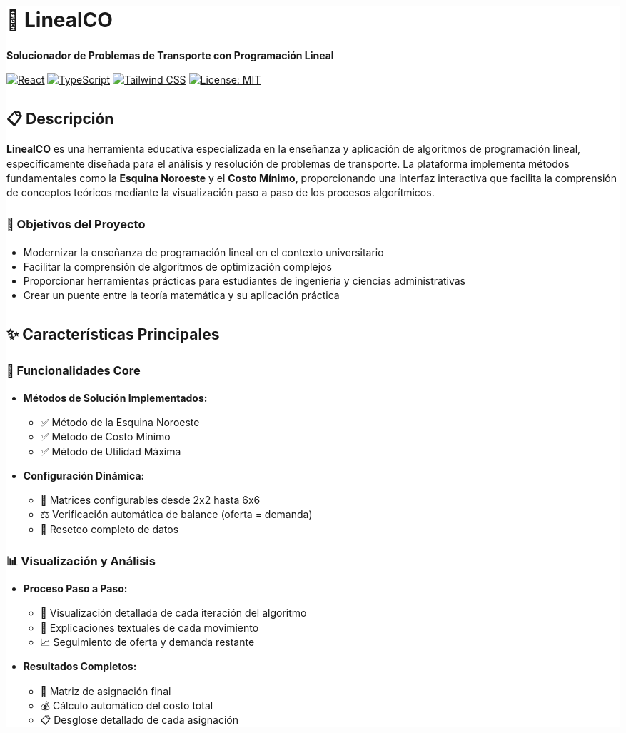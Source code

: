 # 🚀 LinealCO

**Solucionador de Problemas de Transporte con Programación Lineal**

[![React](https://img.shields.io/badge/React-18.0+-61DAFB?style=flat&logo=react&logoColor=white)](https://reactjs.org/)
[![TypeScript](https://img.shields.io/badge/TypeScript-5.0+-3178C6?style=flat&logo=typescript&logoColor=white)](https://www.typescriptlang.org/)
[![Tailwind CSS](https://img.shields.io/badge/Tailwind_CSS-3.0+-38B2AC?style=flat&logo=tailwind-css&logoColor=white)](https://tailwindcss.com/)
[![License: MIT](https://img.shields.io/badge/License-MIT-yellow.svg)](https://opensource.org/licenses/MIT)

## 📋 Descripción

**LinealCO** es una herramienta educativa especializada en la enseñanza y aplicación de algoritmos de programación lineal, específicamente diseñada para el análisis y resolución de problemas de transporte. La plataforma implementa métodos fundamentales como la **Esquina Noroeste** y el **Costo Mínimo**, proporcionando una interfaz interactiva que facilita la comprensión de conceptos teóricos mediante la visualización paso a paso de los procesos algorítmicos.

### 🎯 Objetivos del Proyecto

- Modernizar la enseñanza de programación lineal en el contexto universitario
- Facilitar la comprensión de algoritmos de optimización complejos
- Proporcionar herramientas prácticas para estudiantes de ingeniería y ciencias administrativas
- Crear un puente entre la teoría matemática y su aplicación práctica

## ✨ Características Principales

### 🔧 Funcionalidades Core

- **Métodos de Solución Implementados:**
  - ✅ Método de la Esquina Noroeste
  - ✅ Método de Costo Mínimo
  - ✅ Método de Utilidad Máxima

- **Configuración Dinámica:**
  - 📐 Matrices configurables desde 2x2 hasta 6x6
  - ⚖️ Verificación automática de balance (oferta = demanda)
  - 🔄 Reseteo completo de datos

### 📊 Visualización y Análisis

- **Proceso Paso a Paso:**
  - 👀 Visualización detallada de cada iteración del algoritmo
  - 📝 Explicaciones textuales de cada movimiento
  - 📈 Seguimiento de oferta y demanda restante

- **Resultados Completos:**
  - 🎯 Matriz de asignación final
  - 💰 Cálculo automático del costo total
  - 📋 Desglose detallado de cada asignación
